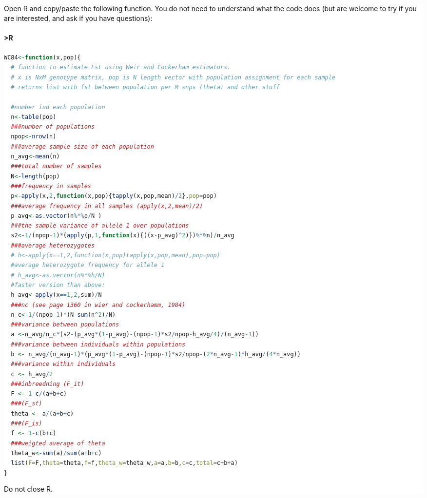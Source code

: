 Open R and copy/paste the following function. You do not need to understand what the code does (but are welcome to try if you are interested, and ask if you have questions):

#### \>R
```R
WC84<-function(x,pop){
  # function to estimate Fst using Weir and Cockerham estimators.
  # x is NxM genotype matrix, pop is N length vector with population assignment for each sample
  # returns list with fst between population per M snps (theta) and other stuff

  #number ind each population
  n<-table(pop)
  ###number of populations
  npop<-nrow(n)
  ###average sample size of each population
  n_avg<-mean(n)
  ###total number of samples
  N<-length(pop)
  ###frequency in samples
  p<-apply(x,2,function(x,pop){tapply(x,pop,mean)/2},pop=pop)
  ###average frequency in all samples (apply(x,2,mean)/2)
  p_avg<-as.vector(n%*%p/N )
  ###the sample variance of allele 1 over populations
  s2<-1/(npop-1)*(apply(p,1,function(x){((x-p_avg)^2)})%*%n)/n_avg
  ###average heterozygotes
  # h<-apply(x==1,2,function(x,pop)tapply(x,pop,mean),pop=pop)
  #average heterozygote frequency for allele 1
  # h_avg<-as.vector(n%*%h/N)
  #faster version than above:
  h_avg<-apply(x==1,2,sum)/N
  ###nc (see page 1360 in wier and cockerhamm, 1984)
  n_c<-1/(npop-1)*(N-sum(n^2)/N)
  ###variance between populations
  a <-n_avg/n_c*(s2-(p_avg*(1-p_avg)-(npop-1)*s2/npop-h_avg/4)/(n_avg-1))
  ###variance between individuals within populations
  b <- n_avg/(n_avg-1)*(p_avg*(1-p_avg)-(npop-1)*s2/npop-(2*n_avg-1)*h_avg/(4*n_avg))
  ###variance within individuals
  c <- h_avg/2
  ###inbreedning (F_it)
  F <- 1-c/(a+b+c)
  ###(F_st)
  theta <- a/(a+b+c)
  ###(F_is)
  f <- 1-c(b+c)
  ###weigted average of theta
  theta_w<-sum(a)/sum(a+b+c)
  list(F=F,theta=theta,f=f,theta_w=theta_w,a=a,b=b,c=c,total=c+b+a)
}
```

Do not close R.

